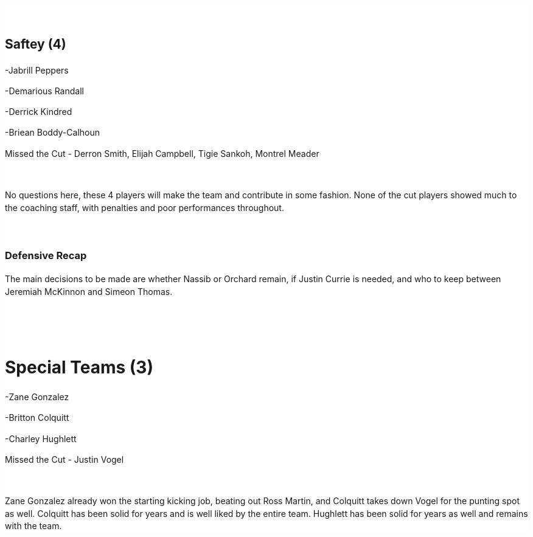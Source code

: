 <br>

## Saftey (4)

-Jabrill Peppers

-Demarious Randall

-Derrick Kindred

-Briean Boddy-Calhoun

Missed the Cut - Derron Smith, Elijah Campbell, Tigie Sankoh, Montrel Meader

<br>

No questions here, these 4 players will make the team and contribute in some fashion. None of the cut players showed much to the coaching staff, with penalties and poor performances throughout.

<br>

### Defensive Recap

The main decisions to be made are whether Nassib or Orchard remain, if Justin Currie is needed, and who to keep between Jeremiah McKinnon and Simeon Thomas.

<br>

<br>

# Special Teams (3)

-Zane Gonzalez

-Britton Colquitt

-Charley Hughlett

Missed the Cut - Justin Vogel

<br>

Zane Gonzalez already won the starting kicking job, beating out Ross Martin, and Colquitt takes down Vogel for the punting spot as well. Colquitt has been solid for years and is well liked by the entire team. Hughlett has been solid for years as well and remains with the team.


